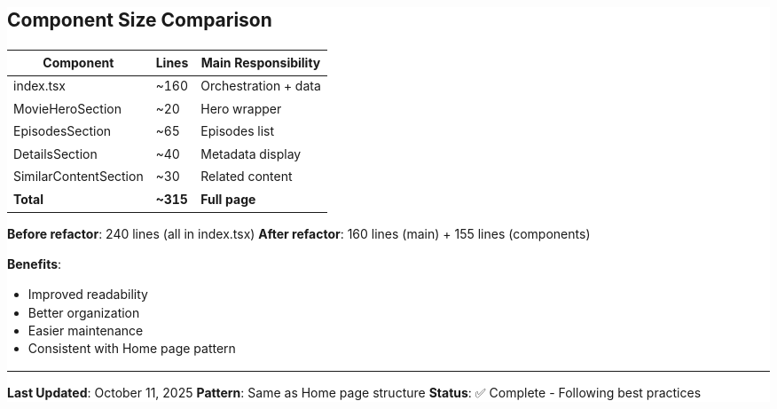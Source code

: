 ## Component Size Comparison

| Component             | Lines    | Main Responsibility  |
| --------------------- | -------- | -------------------- |
| index.tsx             | ~160     | Orchestration + data |
| MovieHeroSection      | ~20      | Hero wrapper         |
| EpisodesSection       | ~65      | Episodes list        |
| DetailsSection        | ~40      | Metadata display     |
| SimilarContentSection | ~30      | Related content      |
| **Total**             | **~315** | **Full page**        |

**Before refactor**: 240 lines (all in index.tsx)
**After refactor**: 160 lines (main) + 155 lines (components)

**Benefits**:

- Improved readability
- Better organization
- Easier maintenance
- Consistent with Home page pattern

---

**Last Updated**: October 11, 2025
**Pattern**: Same as Home page structure
**Status**: ✅ Complete - Following best practices
